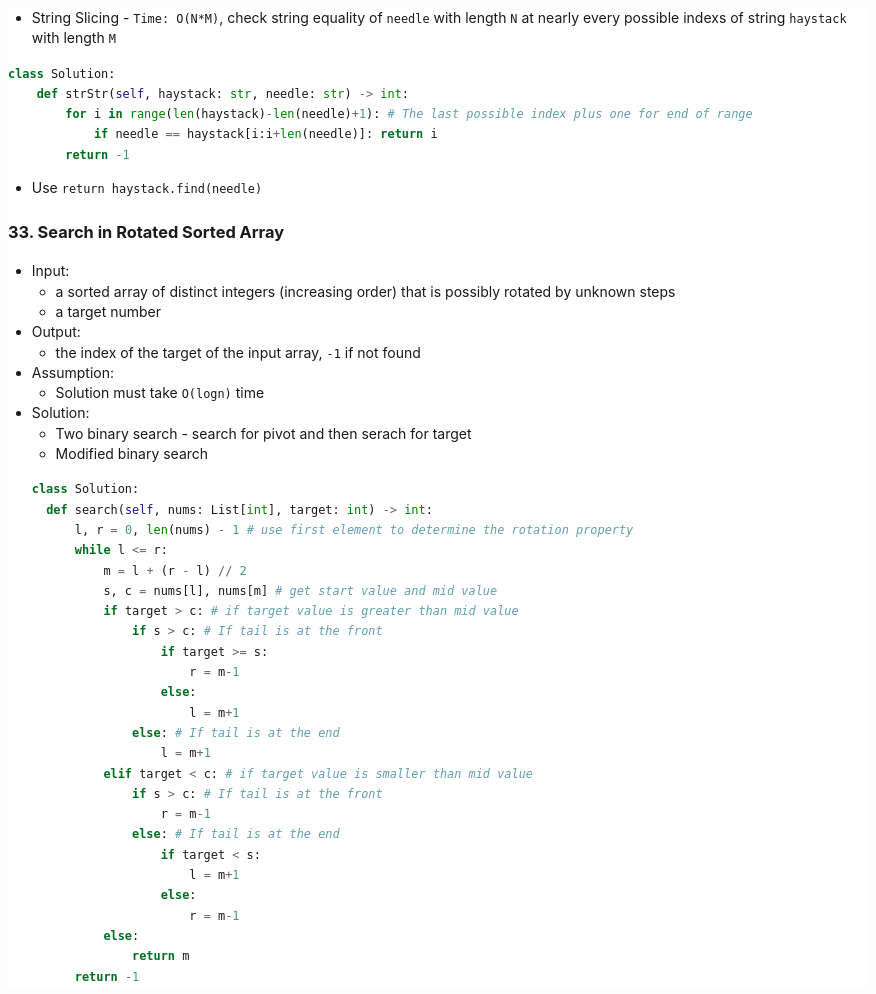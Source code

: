   - String Slicing - `Time: O(N*M)`, check string equality of `needle` with length `N` at nearly every possible indexs of string `haystack` with length `M`

  ```py
  class Solution:
      def strStr(self, haystack: str, needle: str) -> int:
          for i in range(len(haystack)-len(needle)+1): # The last possible index plus one for end of range
              if needle == haystack[i:i+len(needle)]: return i
          return -1
  ```

  - Use `return haystack.find(needle)`

### 33. Search in Rotated Sorted Array

- Input:
  - a sorted array of distinct integers (increasing order) that is possibly rotated by unknown steps
  - a target number
- Output:
  - the index of the target of the input array, `-1` if not found
- Assumption:
  - Solution must take `O(logn)` time
- Solution:
  - Two binary search - search for pivot and then serach for target
  - Modified binary search
  ```py
  class Solution:
    def search(self, nums: List[int], target: int) -> int:
        l, r = 0, len(nums) - 1 # use first element to determine the rotation property
        while l <= r:
            m = l + (r - l) // 2
            s, c = nums[l], nums[m] # get start value and mid value
            if target > c: # if target value is greater than mid value
                if s > c: # If tail is at the front
                    if target >= s:
                        r = m-1
                    else:
                        l = m+1
                else: # If tail is at the end
                    l = m+1
            elif target < c: # if target value is smaller than mid value
                if s > c: # If tail is at the front
                    r = m-1
                else: # If tail is at the end
                    if target < s:
                        l = m+1
                    else:
                        r = m-1
            else:
                return m
        return -1
  ```
